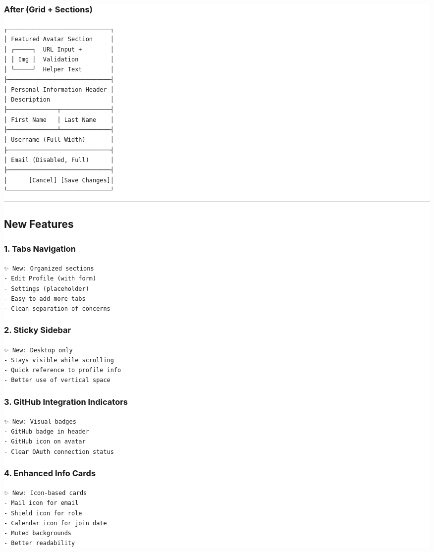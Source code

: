 ### After (Grid + Sections)
```
┌─────────────────────────────┐
│ Featured Avatar Section     │
│ ┌─────┐  URL Input +        │
│ │ Img │  Validation         │
│ └─────┘  Helper Text        │
├─────────────────────────────┤
│ Personal Information Header │
│ Description                 │
├──────────────┬──────────────┤
│ First Name   │ Last Name    │
├──────────────┴──────────────┤
│ Username (Full Width)       │
├─────────────────────────────┤
│ Email (Disabled, Full)      │
├─────────────────────────────┤
│      [Cancel] [Save Changes]│
└─────────────────────────────┘
```

---

## New Features

### 1. Tabs Navigation
```tsx
✨ New: Organized sections
- Edit Profile (with form)
- Settings (placeholder)
- Easy to add more tabs
- Clean separation of concerns
```

### 2. Sticky Sidebar
```tsx
✨ New: Desktop only
- Stays visible while scrolling
- Quick reference to profile info
- Better use of vertical space
```

### 3. GitHub Integration Indicators
```tsx
✨ New: Visual badges
- GitHub badge in header
- GitHub icon on avatar
- Clear OAuth connection status
```

### 4. Enhanced Info Cards
```tsx
✨ New: Icon-based cards
- Mail icon for email
- Shield icon for role
- Calendar icon for join date
- Muted backgrounds
- Better readability
```
